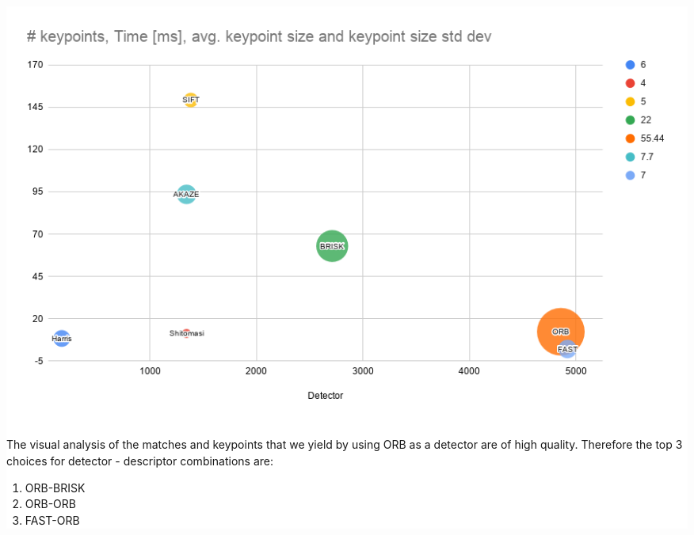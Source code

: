 ![Detected keypoints sizes + time - updated](detected_keypoints_sizes_updated.png)

The visual analysis of the matches and keypoints that we yield by using ORB as a detector are of high quality. Therefore the top 3 choices for detector - descriptor combinations are:
1. ORB-BRISK
2. ORB-ORB
3. FAST-ORB